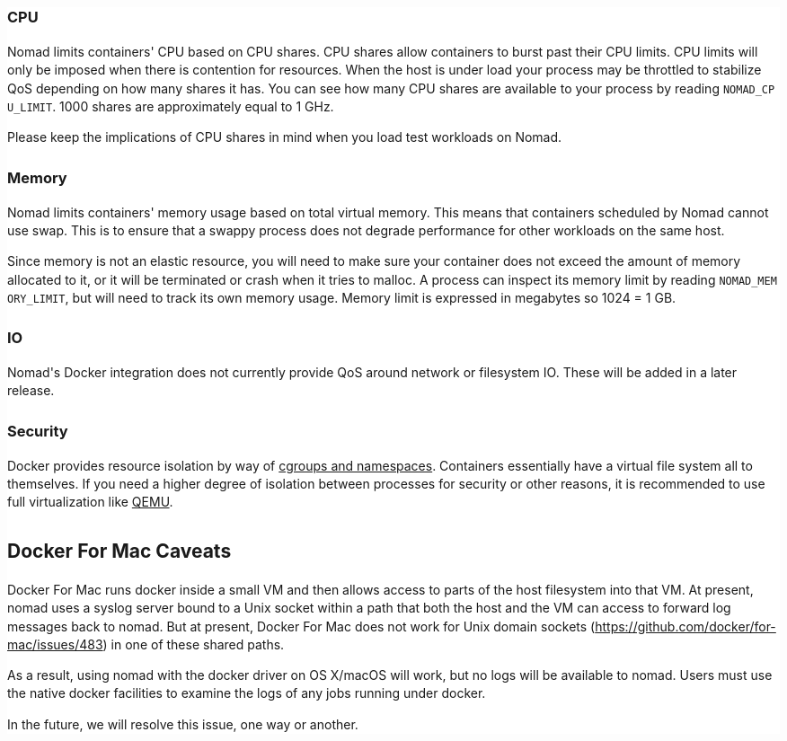 ### CPU

Nomad limits containers' CPU based on CPU shares. CPU shares allow containers
to burst past their CPU limits. CPU limits will only be imposed when there is
contention for resources. When the host is under load your process may be
throttled to stabilize QoS depending on how many shares it has. You can see how
many CPU shares are available to your process by reading `NOMAD_CPU_LIMIT`.
1000 shares are approximately equal to 1 GHz.

Please keep the implications of CPU shares in mind when you load test workloads
on Nomad.

### Memory

Nomad limits containers' memory usage based on total virtual memory. This means
that containers scheduled by Nomad cannot use swap. This is to ensure that a
swappy process does not degrade performance for other workloads on the same
host.

Since memory is not an elastic resource, you will need to make sure your
container does not exceed the amount of memory allocated to it, or it will be
terminated or crash when it tries to malloc. A process can inspect its memory
limit by reading `NOMAD_MEMORY_LIMIT`, but will need to track its own memory
usage. Memory limit is expressed in megabytes so 1024 = 1 GB.

### IO

Nomad's Docker integration does not currently provide QoS around network or
filesystem IO. These will be added in a later release.

### Security

Docker provides resource isolation by way of
[cgroups and namespaces](https://docs.docker.com/introduction/understanding-docker/#the-underlying-technology).
Containers essentially have a virtual file system all to themselves. If you
need a higher degree of isolation between processes for security or other
reasons, it is recommended to use full virtualization like
[QEMU](/docs/drivers/qemu.html).

## Docker For Mac Caveats

Docker For Mac runs docker inside a small VM and then allows access to parts of
the host filesystem into that VM. At present, nomad uses a syslog server bound to
a Unix socket within a path that both the host and the VM can access to forward
log messages back to nomad. But at present, Docker For Mac does not work for
Unix domain sockets (https://github.com/docker/for-mac/issues/483) in one of
these shared paths.

As a result, using nomad with the docker driver on OS X/macOS will work, but no
logs will be available to nomad. Users must use the native docker facilities to
examine the logs of any jobs running under docker.

In the future, we will resolve this issue, one way or another.
